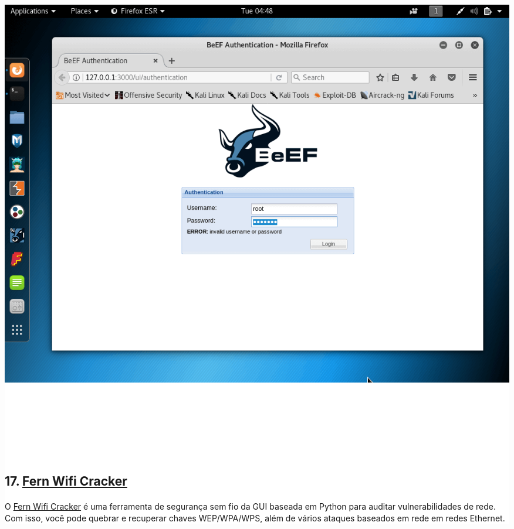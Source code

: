 ![Estrutura de Exploração do Navegador BeEF](/assets/images/KALI/BeEF-Browser-Exploitation-Framework.png)


<script async src="//pagead2.googlesyndication.com/pagead/js/adsbygoogle.js"></script>

<ins class="adsbygoogle"
style="display:inline-block;width:336px;height:100px"
data-ad-client="ca-pub-2838251107855362"
data-ad-slot="5351066970"></ins>
<script>
(adsbygoogle = window.adsbygoogle || []).push({});
</script>

## 17. [Fern Wifi Cracker](https://github.com/savio-code/fern-wifi-cracker)

O [Fern Wifi Cracker](https://github.com/savio-code/fern-wifi-cracker) é uma ferramenta de segurança sem fio da GUI baseada em Python para auditar vulnerabilidades de rede. Com isso, você pode quebrar e recuperar chaves WEP/WPA/WPS, além de vários ataques baseados em rede em redes Ethernet. 
